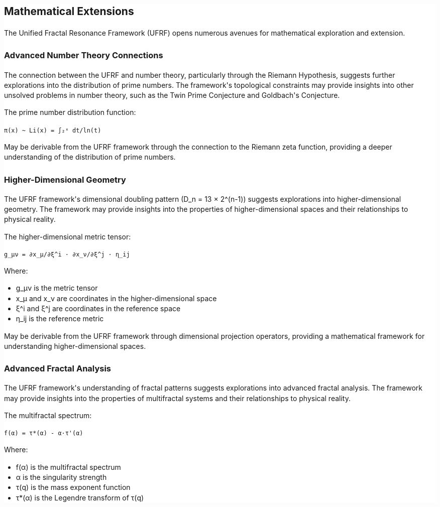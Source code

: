 ## Mathematical Extensions

The Unified Fractal Resonance Framework (UFRF) opens numerous avenues for mathematical exploration and extension.

### Advanced Number Theory Connections

The connection between the UFRF and number theory, particularly through the Riemann Hypothesis, suggests further explorations into the distribution of prime numbers. The framework's topological constraints may provide insights into other unsolved problems in number theory, such as the Twin Prime Conjecture and Goldbach's Conjecture.

The prime number distribution function:

```
π(x) ~ Li(x) = ∫₂ˣ dt/ln(t)
```

May be derivable from the UFRF framework through the connection to the Riemann zeta function, providing a deeper understanding of the distribution of prime numbers.

### Higher-Dimensional Geometry

The UFRF framework's dimensional doubling pattern (D_n = 13 × 2^(n-1)) suggests explorations into higher-dimensional geometry. The framework may provide insights into the properties of higher-dimensional spaces and their relationships to physical reality.

The higher-dimensional metric tensor:

```
g_μν = ∂x_μ/∂ξ^i · ∂x_ν/∂ξ^j · η_ij
```

Where:
- g_μν is the metric tensor
- x_μ and x_ν are coordinates in the higher-dimensional space
- ξ^i and ξ^j are coordinates in the reference space
- η_ij is the reference metric

May be derivable from the UFRF framework through dimensional projection operators, providing a mathematical framework for understanding higher-dimensional spaces.

### Advanced Fractal Analysis

The UFRF framework's understanding of fractal patterns suggests explorations into advanced fractal analysis. The framework may provide insights into the properties of multifractal systems and their relationships to physical reality.

The multifractal spectrum:

```
f(α) = τ*(α) - α·τ'(α)
```

Where:
- f(α) is the multifractal spectrum
- α is the singularity strength
- τ(q) is the mass exponent function
- τ*(α) is the Legendre transform of τ(q)
